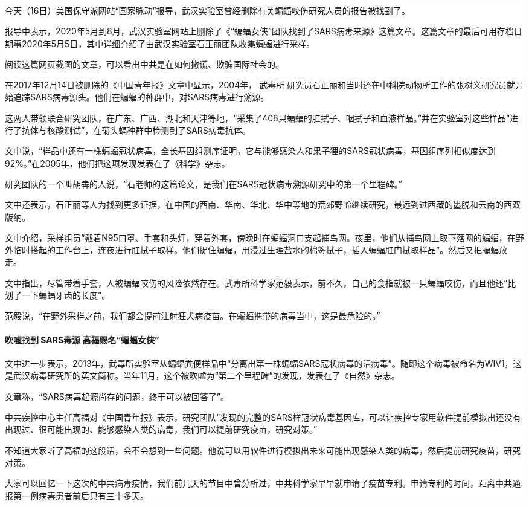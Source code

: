 <p>
 今天（16日）美国保守派网站“国家脉动”报导，武汉实验室曾经删除有关蝙蝠咬伤研究人员的报告被找到了。
</p>
<p>
 报导中表示，2020年5月到8月，武汉实验室网站上删除了《“蝙蝠女侠”团队找到了SARS病毒来源》这篇文章。这篇文章的最后可用存档日期事2020年5月5日，其中详细介绍了由武汉实验室石正丽团队收集蝙蝠进行采样。
</p>
<p>
 阅读这篇网页截图的文章，可以看出中共是在如何撒谎、欺骗国际社会的。
</p>
<p>
 在2017年12月14日被删除的《中国青年报》文章中显示，2004年，
 <ok href="https://www.epochtimes.com/gb/tag/%E6%AD%A6%E6%AF%92%E6%89%80.html">
  武毒所
 </ok>
 研究员石正丽和当时还在中科院动物所工作的张树义研究员就开始追踪SARS病毒源头。他们在蝙蝠的种群中，对SARS病毒进行溯源。
</p>
<p>
 这两人带领联合研究团队，在广东、广西、湖北和天津等地，“采集了408只蝙蝠的肛拭子、咽拭子和血液样品。”并在实验室对这些样品“进行了抗体与核酸测试”，在菊头蝠种群中检测到了SARS病毒抗体。
</p>
<p>
 文中说，“样品中还有一株蝙蝠冠状病毒，全长基因组测序证明，它与能够感染人和果子狸的SARS冠状病毒，基因组序列相似度达到92%。”在2005年，他们把这项发现发表在了《科学》杂志。
</p>
<p>
 研究团队的一个叫胡犇的人说，“石老师的这篇论文，是我们在SARS冠状病毒溯源研究中的第一个里程碑。”
</p>
<p>
 文中还表示，石正丽等人为找到更多证据，在中国的西南、华南、华北、华中等地的荒郊野岭继续研究，最远到过西藏的墨脱和云南的西双版纳。
</p>
<p>
 文中介绍，采样组员“戴着N95口罩、手套和头灯，穿着外套，傍晚时在蝙蝠洞口支起捕鸟网。夜里，他们从捕鸟网上取下落网的蝙蝠，在野外临时搭起的工作台上，连夜进行肛拭子取样。他们捉住蝙蝠，用浸过生理盐水的棉签拭子，插入蝙蝠肛门拭取样品”。然后又把蝙蝠放走。
</p>
<p>
 文中指出，尽管带着手套，人被蝙蝠咬伤的风险依然存在。武毒所科学家范毅表示，前不久，自己的食指就被一只蝙蝠咬伤，而且他还“比划了一下蝙蝠牙齿的长度”。
</p>
<p>
 范毅说，“在野外采样之前，我们都会提前注射狂犬病疫苗。在蝙蝠携带的病毒当中，这是最危险的。”
</p>
<h4>
 吹嘘找到
 <ok href="https://www.epochtimes.com/gb/tag/sars%E6%AF%92%E6%BA%90.html">
  SARS毒源
 </ok>
 高福赐名“蝙蝠女侠”
</h4>
<p>
 文中进一步表示，2013年，武毒所实验室从蝙蝠粪便样品中“分离出第一株蝙蝠SARS冠状病毒的活病毒”。随即这个病毒被命名为WIV1，这是武汉病毒研究所的英文简称。当年11月，这个被吹嘘为“第二个里程碑”的发现，发表在了《自然》杂志。
</p>
<p>
 文章称，“SARS病毒起源尚存的问题，终于可以被回答了”。
</p>
<p>
 中共疾控中心主任高福对《中国青年报》表示，研究团队“发现的完整的SARS样冠状病毒基因库，可以让疾控专家用软件提前模拟出还没有出现过、很可能出现的、能够感染人类的病毒，我们可以提前研究疫苗，研究对策。”
</p>
<p>
 不知道大家听了高福的这段话，会不会想到一些问题。他说可以用软件进行模拟出未来可能出现感染人类的病毒，然后提前研究疫苗，研究对策。
</p>
<p>
 大家可以回忆一下这次的中共病毒疫情，我们前几天的节目中曾分析过，中共科学家早早就申请了疫苗专利。申请专利的时间，距离中共通报第一例病毒患者前后只有三十多天。
</p>
<p>